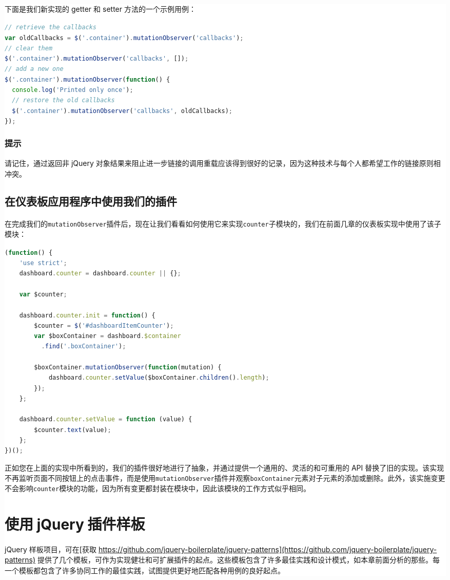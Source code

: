 下面是我们新实现的 getter 和 setter 方法的一个示例用例：

```js
// retrieve the callbacks 
var oldCallbacks = $('.container').mutationObserver('callbacks'); 
// clear them 
$('.container').mutationObserver('callbacks', []); 
// add a new one 
$('.container').mutationObserver(function() { 
  console.log('Printed only once'); 
  // restore the old callbacks
  $('.container').mutationObserver('callbacks', oldCallbacks); 
});
```

### 提示

请记住，通过返回非 jQuery 对象结果来阻止进一步链接的调用重载应该得到很好的记录，因为这种技术与每个人都希望工作的链接原则相冲突。

## 在仪表板应用程序中使用我们的插件

在完成我们的`mutationObserver`插件后，现在让我们看看如何使用它来实现`counter`子模块的，我们在前面几章的仪表板实现中使用了该子模块：

```js
(function() { 
    'use strict'; 
    dashboard.counter = dashboard.counter || {}; 

    var $counter; 

    dashboard.counter.init = function() { 
        $counter = $('#dashboardItemCounter'); 
        var $boxContainer = dashboard.$container
          .find('.boxContainer'); 

        $boxContainer.mutationObserver(function(mutation) { 
            dashboard.counter.setValue($boxContainer.children().length); 
        }); 
    }; 

    dashboard.counter.setValue = function (value) { 
        $counter.text(value); 
    }; 
})(); 
```

正如您在上面的实现中所看到的，我们的插件很好地进行了抽象，并通过提供一个通用的、灵活的和可重用的 API 替换了旧的实现。该实现不再监听页面不同按钮上的点击事件，而是使用`mutationObserver`插件并观察`boxContainer`元素对子元素的添加或删除。此外，该实施变更不会影响`counter`模块的功能，因为所有变更都封装在模块中，因此该模块的工作方式似乎相同。

# 使用 jQuery 插件样板

jQuery 样板项目，可在[获取 https://github.com/jquery-boilerplate/jquery-patterns](https://github.com/jquery-boilerplate/jquery-patterns) 提供了几个模板，可作为实现健壮和可扩展插件的起点。这些模板包含了许多最佳实践和设计模式，如本章前面分析的那些。每一个模板都包含了许多协同工作的最佳实践，试图提供更好地匹配各种用例的良好起点。
